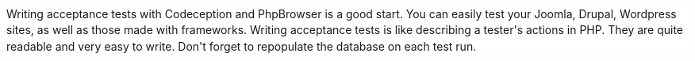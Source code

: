 Writing acceptance tests with Codeception and PhpBrowser is a good start. You can easily test your Joomla, Drupal, Wordpress sites, as well as those made with frameworks. Writing acceptance tests is like describing a tester's actions in PHP. They are quite readable and very easy to write. Don't forget to repopulate the database on each test run.

